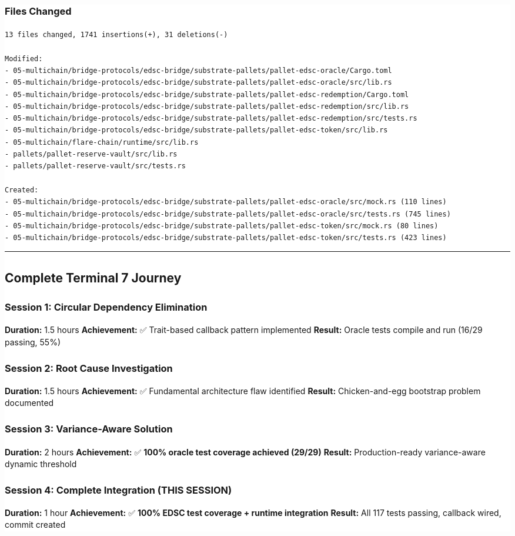 ### Files Changed

```
13 files changed, 1741 insertions(+), 31 deletions(-)

Modified:
- 05-multichain/bridge-protocols/edsc-bridge/substrate-pallets/pallet-edsc-oracle/Cargo.toml
- 05-multichain/bridge-protocols/edsc-bridge/substrate-pallets/pallet-edsc-oracle/src/lib.rs
- 05-multichain/bridge-protocols/edsc-bridge/substrate-pallets/pallet-edsc-redemption/Cargo.toml
- 05-multichain/bridge-protocols/edsc-bridge/substrate-pallets/pallet-edsc-redemption/src/lib.rs
- 05-multichain/bridge-protocols/edsc-bridge/substrate-pallets/pallet-edsc-redemption/src/tests.rs
- 05-multichain/bridge-protocols/edsc-bridge/substrate-pallets/pallet-edsc-token/src/lib.rs
- 05-multichain/flare-chain/runtime/src/lib.rs
- pallets/pallet-reserve-vault/src/lib.rs
- pallets/pallet-reserve-vault/src/tests.rs

Created:
- 05-multichain/bridge-protocols/edsc-bridge/substrate-pallets/pallet-edsc-oracle/src/mock.rs (110 lines)
- 05-multichain/bridge-protocols/edsc-bridge/substrate-pallets/pallet-edsc-oracle/src/tests.rs (745 lines)
- 05-multichain/bridge-protocols/edsc-bridge/substrate-pallets/pallet-edsc-token/src/mock.rs (80 lines)
- 05-multichain/bridge-protocols/edsc-bridge/substrate-pallets/pallet-edsc-token/src/tests.rs (423 lines)
```

---

## Complete Terminal 7 Journey

### Session 1: Circular Dependency Elimination
**Duration:** 1.5 hours
**Achievement:** ✅ Trait-based callback pattern implemented
**Result:** Oracle tests compile and run (16/29 passing, 55%)

### Session 2: Root Cause Investigation
**Duration:** 1.5 hours
**Achievement:** ✅ Fundamental architecture flaw identified
**Result:** Chicken-and-egg bootstrap problem documented

### Session 3: Variance-Aware Solution
**Duration:** 2 hours
**Achievement:** ✅ **100% oracle test coverage achieved (29/29)**
**Result:** Production-ready variance-aware dynamic threshold

### Session 4: Complete Integration (THIS SESSION)
**Duration:** 1 hour
**Achievement:** ✅ **100% EDSC test coverage + runtime integration**
**Result:** All 117 tests passing, callback wired, commit created
